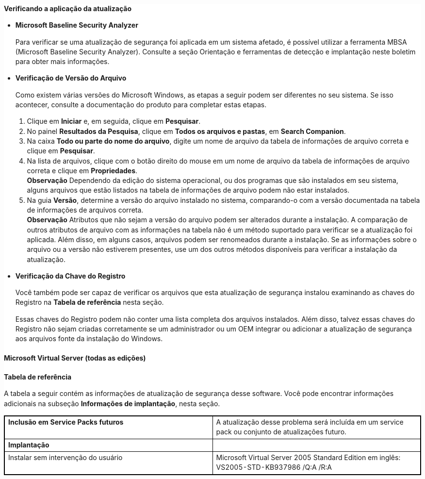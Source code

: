 **Verificando a aplicação da atualização**

-   **Microsoft Baseline Security Analyzer**

    Para verificar se uma atualização de segurança foi aplicada em um sistema afetado, é possível utilizar a ferramenta MBSA (Microsoft Baseline Security Analyzer). Consulte a seção Orientação e ferramentas de detecção e implantação neste boletim para obter mais informações.

-   **Verificação de Versão do Arquivo**

    Como existem várias versões do Microsoft Windows, as etapas a seguir podem ser diferentes no seu sistema. Se isso acontecer, consulte a documentação do produto para completar estas etapas.

    1.  Clique em **Iniciar** e, em seguida, clique em **Pesquisar**.
    2.  No painel **Resultados da Pesquisa**, clique em **Todos os arquivos e pastas**, em **Search Companion**.
    3.  Na caixa **Todo ou parte do nome do arquivo**, digite um nome de arquivo da tabela de informações de arquivo correta e clique em **Pesquisar**.
    4.  Na lista de arquivos, clique com o botão direito do mouse em um nome de arquivo da tabela de informações de arquivo correta e clique em **Propriedades**.  
        **Observação** Dependendo da edição do sistema operacional, ou dos programas que são instalados em seu sistema, alguns arquivos que estão listados na tabela de informações de arquivo podem não estar instalados.
    5.  Na guia **Versão**, determine a versão do arquivo instalado no sistema, comparando-o com a versão documentada na tabela de informações de arquivos correta.  
        **Observação** Atributos que não sejam a versão do arquivo podem ser alterados durante a instalação. A comparação de outros atributos de arquivo com as informações na tabela não é um método suportado para verificar se a atualização foi aplicada. Além disso, em alguns casos, arquivos podem ser renomeados durante a instalação. Se as informações sobre o arquivo ou a versão não estiverem presentes, use um dos outros métodos disponíveis para verificar a instalação da atualização.

-   **Verificação da Chave do Registro**

    Você também pode ser capaz de verificar os arquivos que esta atualização de segurança instalou examinando as chaves do Registro na **Tabela de referência** nesta seção.

    Essas chaves do Registro podem não conter uma lista completa dos arquivos instalados. Além disso, talvez essas chaves do Registro não sejam criadas corretamente se um administrador ou um OEM integrar ou adicionar a atualização de segurança aos arquivos fonte da instalação do Windows.

#### Microsoft Virtual Server (todas as edições)

**Tabela de referência**

A tabela a seguir contém as informações de atualização de segurança desse software. Você pode encontrar informações adicionais na subseção **Informações de implantação**, nesta seção.

 
<p></p>
<table style="border:1px solid black;">
<colgroup>
<col width="50%" />
<col width="50%" />
</colgroup>
<tbody>
<tr class="odd">
<td style="border:1px solid black;"><strong>Inclusão em Service Packs futuros</strong></td>
<td style="border:1px solid black;">A atualização desse problema será incluída em um service pack ou conjunto de atualizações futuro.</td>
</tr>
<tr class="even">
<td style="border:1px solid black;"><strong>Implantação</strong></td>
<td style="border:1px solid black;"></td>
</tr>
<tr class="odd">
<td style="border:1px solid black;">Instalar sem intervenção do usuário</td>
<td style="border:1px solid black;">Microsoft Virtual Server 2005 Standard Edition em inglês:
VS2005-STD-KB937986 /Q:A /R:A</td>
</tr>